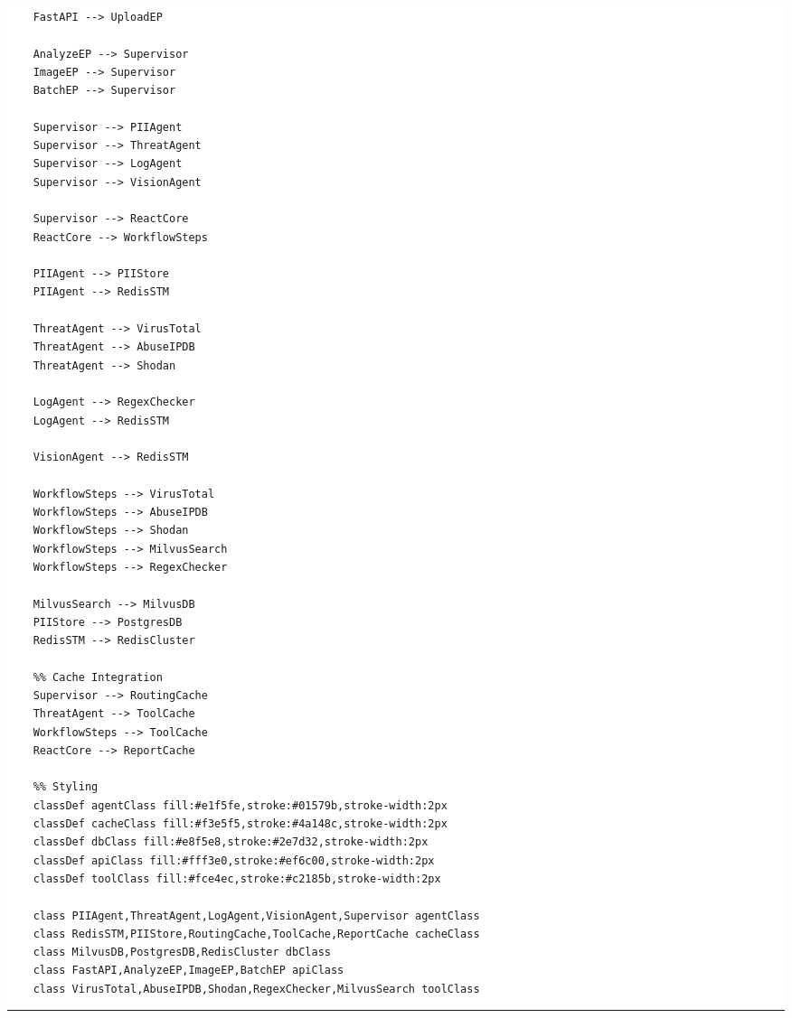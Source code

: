 ```mermaid
    FastAPI --> UploadEP
    
    AnalyzeEP --> Supervisor
    ImageEP --> Supervisor
    BatchEP --> Supervisor
    
    Supervisor --> PIIAgent
    Supervisor --> ThreatAgent
    Supervisor --> LogAgent
    Supervisor --> VisionAgent
    
    Supervisor --> ReactCore
    ReactCore --> WorkflowSteps
    
    PIIAgent --> PIIStore
    PIIAgent --> RedisSTM
    
    ThreatAgent --> VirusTotal
    ThreatAgent --> AbuseIPDB
    ThreatAgent --> Shodan
    
    LogAgent --> RegexChecker
    LogAgent --> RedisSTM
    
    VisionAgent --> RedisSTM
    
    WorkflowSteps --> VirusTotal
    WorkflowSteps --> AbuseIPDB
    WorkflowSteps --> Shodan
    WorkflowSteps --> MilvusSearch
    WorkflowSteps --> RegexChecker
    
    MilvusSearch --> MilvusDB
    PIIStore --> PostgresDB
    RedisSTM --> RedisCluster
    
    %% Cache Integration
    Supervisor --> RoutingCache
    ThreatAgent --> ToolCache
    WorkflowSteps --> ToolCache
    ReactCore --> ReportCache

    %% Styling
    classDef agentClass fill:#e1f5fe,stroke:#01579b,stroke-width:2px
    classDef cacheClass fill:#f3e5f5,stroke:#4a148c,stroke-width:2px
    classDef dbClass fill:#e8f5e8,stroke:#2e7d32,stroke-width:2px
    classDef apiClass fill:#fff3e0,stroke:#ef6c00,stroke-width:2px
    classDef toolClass fill:#fce4ec,stroke:#c2185b,stroke-width:2px
    
    class PIIAgent,ThreatAgent,LogAgent,VisionAgent,Supervisor agentClass
    class RedisSTM,PIIStore,RoutingCache,ToolCache,ReportCache cacheClass
    class MilvusDB,PostgresDB,RedisCluster dbClass
    class FastAPI,AnalyzeEP,ImageEP,BatchEP apiClass
    class VirusTotal,AbuseIPDB,Shodan,RegexChecker,MilvusSearch toolClass
```

---